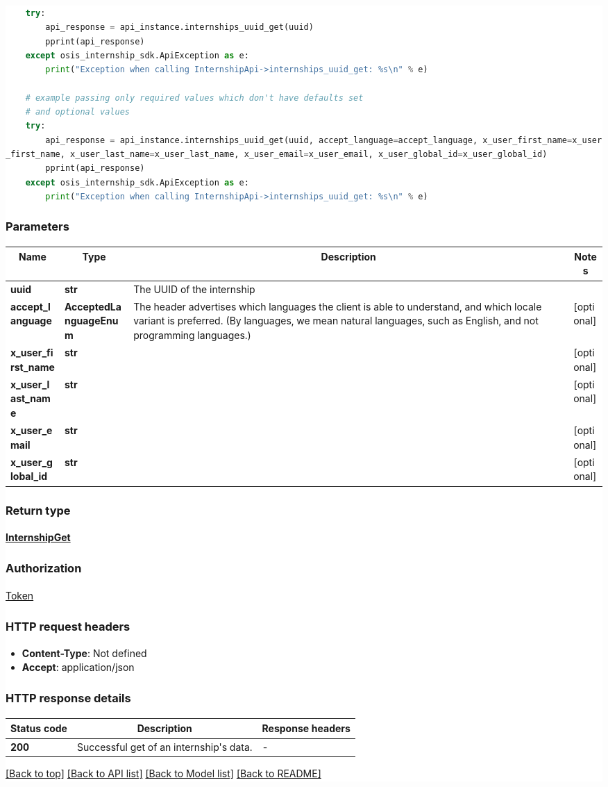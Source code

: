 ```python
    try:
        api_response = api_instance.internships_uuid_get(uuid)
        pprint(api_response)
    except osis_internship_sdk.ApiException as e:
        print("Exception when calling InternshipApi->internships_uuid_get: %s\n" % e)

    # example passing only required values which don't have defaults set
    # and optional values
    try:
        api_response = api_instance.internships_uuid_get(uuid, accept_language=accept_language, x_user_first_name=x_user_first_name, x_user_last_name=x_user_last_name, x_user_email=x_user_email, x_user_global_id=x_user_global_id)
        pprint(api_response)
    except osis_internship_sdk.ApiException as e:
        print("Exception when calling InternshipApi->internships_uuid_get: %s\n" % e)
```


### Parameters

Name | Type | Description  | Notes
------------- | ------------- | ------------- | -------------
 **uuid** | **str**| The UUID of the internship |
 **accept_language** | **AcceptedLanguageEnum**| The header advertises which languages the client is able to understand, and which locale variant is preferred. (By languages, we mean natural languages, such as English, and not programming languages.)  | [optional]
 **x_user_first_name** | **str**|  | [optional]
 **x_user_last_name** | **str**|  | [optional]
 **x_user_email** | **str**|  | [optional]
 **x_user_global_id** | **str**|  | [optional]

### Return type

[**InternshipGet**](InternshipGet.md)

### Authorization

[Token](../README.md#Token)

### HTTP request headers

 - **Content-Type**: Not defined
 - **Accept**: application/json


### HTTP response details

| Status code | Description | Response headers |
|-------------|-------------|------------------|
**200** | Successful get of an internship&#39;s data. |  -  |

[[Back to top]](#) [[Back to API list]](../README.md#documentation-for-api-endpoints) [[Back to Model list]](../README.md#documentation-for-models) [[Back to README]](../README.md)
